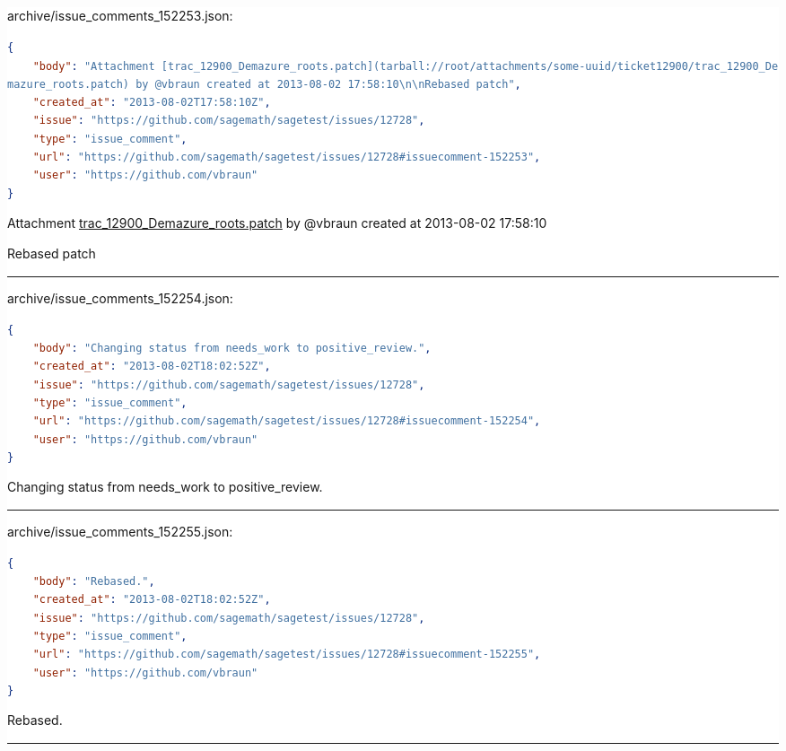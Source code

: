 archive/issue_comments_152253.json:
```json
{
    "body": "Attachment [trac_12900_Demazure_roots.patch](tarball://root/attachments/some-uuid/ticket12900/trac_12900_Demazure_roots.patch) by @vbraun created at 2013-08-02 17:58:10\n\nRebased patch",
    "created_at": "2013-08-02T17:58:10Z",
    "issue": "https://github.com/sagemath/sagetest/issues/12728",
    "type": "issue_comment",
    "url": "https://github.com/sagemath/sagetest/issues/12728#issuecomment-152253",
    "user": "https://github.com/vbraun"
}
```

Attachment [trac_12900_Demazure_roots.patch](tarball://root/attachments/some-uuid/ticket12900/trac_12900_Demazure_roots.patch) by @vbraun created at 2013-08-02 17:58:10

Rebased patch



---

archive/issue_comments_152254.json:
```json
{
    "body": "Changing status from needs_work to positive_review.",
    "created_at": "2013-08-02T18:02:52Z",
    "issue": "https://github.com/sagemath/sagetest/issues/12728",
    "type": "issue_comment",
    "url": "https://github.com/sagemath/sagetest/issues/12728#issuecomment-152254",
    "user": "https://github.com/vbraun"
}
```

Changing status from needs_work to positive_review.



---

archive/issue_comments_152255.json:
```json
{
    "body": "Rebased.",
    "created_at": "2013-08-02T18:02:52Z",
    "issue": "https://github.com/sagemath/sagetest/issues/12728",
    "type": "issue_comment",
    "url": "https://github.com/sagemath/sagetest/issues/12728#issuecomment-152255",
    "user": "https://github.com/vbraun"
}
```

Rebased.



---
